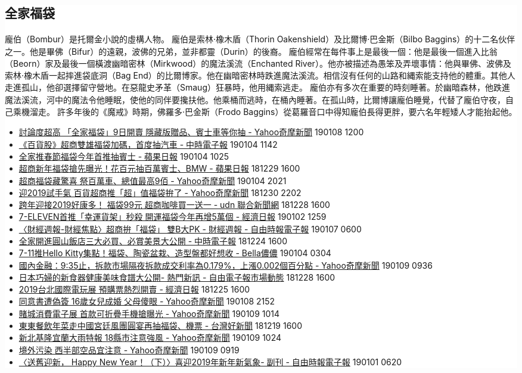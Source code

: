 ## 全家福袋

龐伯（Bombur）是托爾金小說的虛構人物。
龐伯是索林·橡木盾（Thorin Oakenshield）及比爾博·巴金斯（Bilbo Baggins）的十二名伙伴之一。他是畢佛（Bifur）的遠親，波佛的兄弟，並非都靈（Durin）的後裔。
龐伯經常在每件事上是最後一個：他是最後一個進入比翁（Beorn）家及最後一個橫渡幽暗密林（Mirkwood）的魔法溪流（Enchanted River）。他亦被描述為愚笨及弄壞事情：他與畢佛、波佛及索林·橡木盾一起摔進袋底洞（Bag End）的比爾博家。他在幽暗密林時跌進魔法溪流。相信沒有任何的山路和縄索能支持他的體重。其他人走進孤山，他卻選擇留守營地。在惡龍史矛革（Smaug）狂暴時，他用縄索逃走。
龐伯亦有多次在重要的時刻睡著。於幽暗森林，他跌進魔法溪流，河中的魔法令他睡眠，使他的同伴要攙扶他。他乘桶而逃時，在桶內睡著。在孤山時，比爾博讓龐伯睡覺，代替了龐伯守夜，自己乘機溜走。
許多年後的《魔戒》時期，佛羅多·巴金斯（Frodo Baggins）從葛羅音口中得知龐伯長得更胖，要六名年輕矮人才能抬起他。
- [討論度超高 「全家福袋」9日開賣 隱藏版贈品、賓士車等你抽 - Yahoo奇摩新聞](https://tw.news.yahoo.com/%E8%A8%8E%E8%AB%96%E5%BA%A6%E8%B6%85%E9%AB%98-%E5%85%A8%E5%AE%B6%E7%A6%8F%E8%A2%8B-9%E6%97%A5%E9%96%8B%E8%B3%A3-%E9%9A%B1%E8%97%8F%E7%89%88%E8%B4%88%E5%93%81-%E8%B3%93%E5%A3%AB%E8%BB%8A%E7%AD%89%E4%BD%A0%E6%8A%BD-040000356.html "討論度超高 「全家福袋」9日開賣 隱藏版贈品、賓士車等你抽 - Yahoo奇摩新聞") 190108 1200
- [《百貨股》超商雙雄福袋加碼，首度抽汽車 - 中時電子報](https://www.chinatimes.com/realtimenews/20190104001845-260410 "《百貨股》超商雙雄福袋加碼，首度抽汽車 - 中時電子報") 190104 1142
- [全家推春節福袋今年首推抽賓士 - 蘋果日報](https://tw.appledaily.com/new/realtime/20190104/1494662/ "全家推春節福袋今年首推抽賓士 - 蘋果日報") 190104 1025
- [超商新年福袋搶先曝光！花百元抽百萬賓士、BMW - 蘋果日報](https://tw.appledaily.com/new/realtime/20181229/1491861/ "超商新年福袋搶先曝光！花百元抽百萬賓士、BMW - 蘋果日報") 181229 1600
- [超商福袋藏驚喜 祭百萬車、總值最高9佰 - Yahoo奇摩新聞](https://tw.news.yahoo.com/video/%E8%B6%85%E5%95%86%E7%A6%8F%E8%A2%8B%E8%97%8F%E9%A9%9A%E5%96%9C-%E7%A5%AD%E7%99%BE%E8%90%AC%E8%BB%8A-%E7%B8%BD%E5%80%BC%E6%9C%80%E9%AB%989%E4%BD%B0-122146613.html "超商福袋藏驚喜 祭百萬車、總值最高9佰 - Yahoo奇摩新聞") 190104 2021
- [迎2019試手氣 百貨超商推「超」值福袋拚了 - Yahoo奇摩新聞](https://tw.news.yahoo.com/video/%E8%BF%8E2019%E8%A9%A6%E6%89%8B%E6%B0%A3-%E7%99%BE%E8%B2%A8%E8%B6%85%E5%95%86%E6%8E%A8-%E8%B6%85-%E5%80%BC%E7%A6%8F%E8%A2%8B%E6%8B%9A%E4%BA%86-140225014.html "迎2019試手氣 百貨超商推「超」值福袋拚了 - Yahoo奇摩新聞") 181230 2202
- [跨年迎接2019好康多！ 福袋99元 超商咖啡買一送一 - udn 聯合新聞網](https://udn.com/news/story/7270/3561102 "跨年迎接2019好康多！ 福袋99元 超商咖啡買一送一 - udn 聯合新聞網") 181228 1600
- [7-ELEVEN首推「幸運貨架」秒殺 開運福袋今年再增5萬個 - 經濟日報](https://money.udn.com/money/story/5612/3569977 "7-ELEVEN首推「幸運貨架」秒殺 開運福袋今年再增5萬個 - 經濟日報") 190102 1259
- [〈財經週報-財經焦點〉超商拚「福袋」 雙B大PK - 財經週報 - 自由時報電子報](http://news.ltn.com.tw/news/weeklybiz/paper/1259518 "〈財經週報-財經焦點〉超商拚「福袋」 雙B大PK - 財經週報 - 自由時報電子報") 190107 0600
- [全家開進圓山飯店三大必買、必賞美景大公開 - 中時電子報](https://www.chinatimes.com/realtimenews/20181224002235-260405 "全家開進圓山飯店三大必買、必賞美景大公開 - 中時電子報") 181224 1600
- [7-11推Hello Kitty集點！福袋、陶瓷盆栽、造型盤都好想收 - Bella儂儂](https://www.bella.tw/articles/travel&foodies/18280 "7-11推Hello Kitty集點！福袋、陶瓷盆栽、造型盤都好想收 - Bella儂儂") 190104 0304
- [國內金融：9:35止，拆款市場隔夜拆款成交利率為0.179%，上漲0.002個百分點 - Yahoo奇摩新聞](https://tw.news.yahoo.com/%E5%9C%8B%E5%85%A7%E9%87%91%E8%9E%8D-9-35%E6%AD%A2-%E6%8B%86%E6%AC%BE%E5%B8%82%E5%A0%B4%E9%9A%94%E5%A4%9C%E6%8B%86%E6%AC%BE%E6%88%90%E4%BA%A4%E5%88%A9%E7%8E%87%E7%82%BA0-179-013613501.html "國內金融：9:35止，拆款市場隔夜拆款成交利率為0.179%，上漲0.002個百分點 - Yahoo奇摩新聞") 190109 0936
- [日本巧婦的新食器健康美味食譜大公開- 熱門新訊 - 自由電子報市場動態](http://market.ltn.com.tw/article/5406 "日本巧婦的新食器健康美味食譜大公開- 熱門新訊 - 自由電子報市場動態") 181228 1600
- [2019台北國際電玩展 預購票熱烈開賣 - 經濟日報](https://money.udn.com/money/story/5612/3557673 "2019台北國際電玩展 預購票熱烈開賣 - 經濟日報") 181225 1600
- [同意書遭偽簽 16歲女兒成婚 父母傻眼 - Yahoo奇摩新聞](https://tw.news.yahoo.com/video/%E5%90%8C%E6%84%8F%E6%9B%B8%E9%81%AD%E5%81%BD%E7%B0%BD-16%E6%AD%B2%E5%A5%B3%E5%85%92%E6%88%90%E5%A9%9A-%E7%88%B6%E6%AF%8D%E5%82%BB%E7%9C%BC-135251978.html "同意書遭偽簽 16歲女兒成婚 父母傻眼 - Yahoo奇摩新聞") 190108 2152
- [賭城消費電子展 首款可折疊手機搶曝光 - Yahoo奇摩新聞](https://tw.news.yahoo.com/video/%E8%B3%AD%E5%9F%8E%E6%B6%88%E8%B2%BB%E9%9B%BB%E5%AD%90%E5%B1%95-%E9%A6%96%E6%AC%BE%E5%8F%AF%E6%8A%98%E7%96%8A%E6%89%8B%E6%A9%9F%E6%90%B6%E6%9B%9D%E5%85%89-020614885.html "賭城消費電子展 首款可折疊手機搶曝光 - Yahoo奇摩新聞") 190109 1014
- [東東餐飲年菜走中國宮廷風團圓宴再抽福袋、機票 - 台灣好新聞](http://www.taiwanhot.net/?p=663256 "東東餐飲年菜走中國宮廷風團圓宴再抽福袋、機票 - 台灣好新聞") 181219 1600
- [新北基隆宜蘭大雨特報 18縣市注意強風 - Yahoo奇摩新聞](https://tw.news.yahoo.com/%E6%96%B0%E5%8C%97%E5%9F%BA%E9%9A%86%E5%AE%9C%E8%98%AD%E5%A4%A7%E9%9B%A8%E7%89%B9%E5%A0%B1-18%E7%B8%A3%E5%B8%82%E6%B3%A8%E6%84%8F%E5%BC%B7%E9%A2%A8-022411733.html "新北基隆宜蘭大雨特報 18縣市注意強風 - Yahoo奇摩新聞") 190109 1024
- [境外污染 西半部空品宜注意 - Yahoo奇摩新聞](https://tw.news.yahoo.com/%E5%A2%83%E5%A4%96%E6%B1%A1%E6%9F%93-%E8%A5%BF%E5%8D%8A%E9%83%A8%E7%A9%BA%E5%93%81%E5%AE%9C%E6%B3%A8%E6%84%8F-011919629.html "境外污染 西半部空品宜注意 - Yahoo奇摩新聞") 190109 0919
- [〈送舊迎新， Happy New Year！（下）〉喜迎2019年新年新氣象- 副刊 - 自由時報電子報](http://m.ltn.com.tw/news/supplement/paper/1258103 "〈送舊迎新， Happy New Year！（下）〉喜迎2019年新年新氣象- 副刊 - 自由時報電子報") 190101 0620
